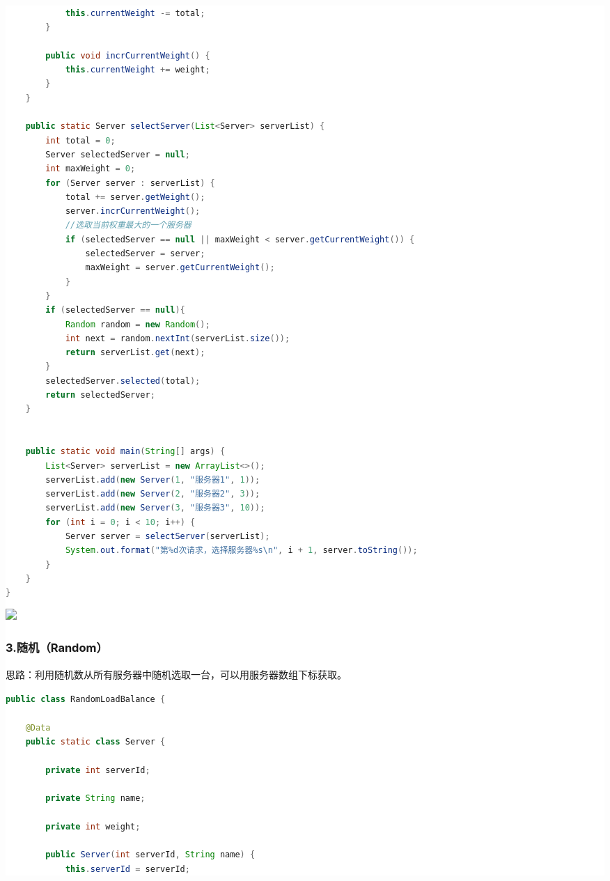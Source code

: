 ```java
            this.currentWeight -= total;
        }

        public void incrCurrentWeight() {
            this.currentWeight += weight;
        }
    }

    public static Server selectServer(List<Server> serverList) {
        int total = 0;
        Server selectedServer = null;
        int maxWeight = 0;
        for (Server server : serverList) {
            total += server.getWeight();
            server.incrCurrentWeight();
          	//选取当前权重最大的一个服务器
            if (selectedServer == null || maxWeight < server.getCurrentWeight()) {
                selectedServer = server;
                maxWeight = server.getCurrentWeight();
            }
        }
        if (selectedServer == null){
            Random random = new Random();
            int next = random.nextInt(serverList.size());
            return serverList.get(next);
        }
        selectedServer.selected(total);
        return selectedServer;
    }


    public static void main(String[] args) {
        List<Server> serverList = new ArrayList<>();
        serverList.add(new Server(1, "服务器1", 1));
        serverList.add(new Server(2, "服务器2", 3));
        serverList.add(new Server(3, "服务器3", 10));
        for (int i = 0; i < 10; i++) {
            Server server = selectServer(serverList);
            System.out.format("第%d次请求，选择服务器%s\n", i + 1, server.toString());
        }
    }
}
```

![](https://img-blog.csdnimg.cn/d132077488a7471f89bf8e3d3e3cd02f.png?x-oss-process=image/watermark,type_ZHJvaWRzYW5zZmFsbGJhY2s,shadow_50,text_Q1NETiBA6Ziz5YWJ5a6F55S3Xw==,size_20,color_FFFFFF,t_70,g_se,x_16#pic_center)

### 3.随机（Random）

思路：利用随机数从所有服务器中随机选取一台，可以用服务器数组下标获取。

```java
public class RandomLoadBalance {

    @Data
    public static class Server {

        private int serverId;

        private String name;

        private int weight;

        public Server(int serverId, String name) {
            this.serverId = serverId;
```